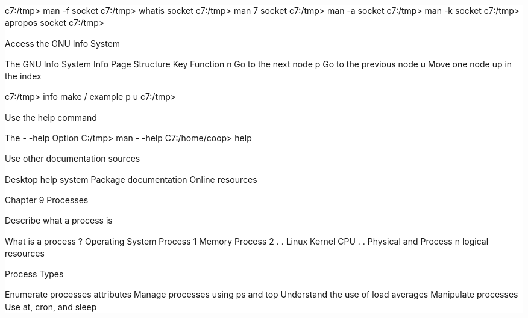 c7:/tmp> man -f socket
c7:/tmp> whatis socket
c7:/tmp> man 7 socket
c7:/tmp> man -a socket
c7:/tmp> man -k socket
c7:/tmp> apropos socket
c7:/tmp>  

Access the GNU Info System

The GNU Info System
Info Page Structure
Key      Function
n          Go to the next node
p          Go to the previous node
u          Move one node up in the index

c7:/tmp> info make
/
example
p
u
c7:/tmp>  

Use the help command 

The - -help Option 
C:/tmp> man - -help
C7:/home/coop> help

Use other documentation sources

Desktop help system
Package documentation
Online resources

Chapter 9
Processes 

Describe what a process is 

What is a process ?
                                                               Operating System
Process 1                                                Memory 
Process 2
.
.                                Linux Kernel           CPU
.
.                                                               Physical and 
Process n                                                logical resources 

Process Types


Enumerate processes attributes
Manage processes using ps and top
Understand the use of load averages 
Manipulate processes
Use at, cron, and sleep
